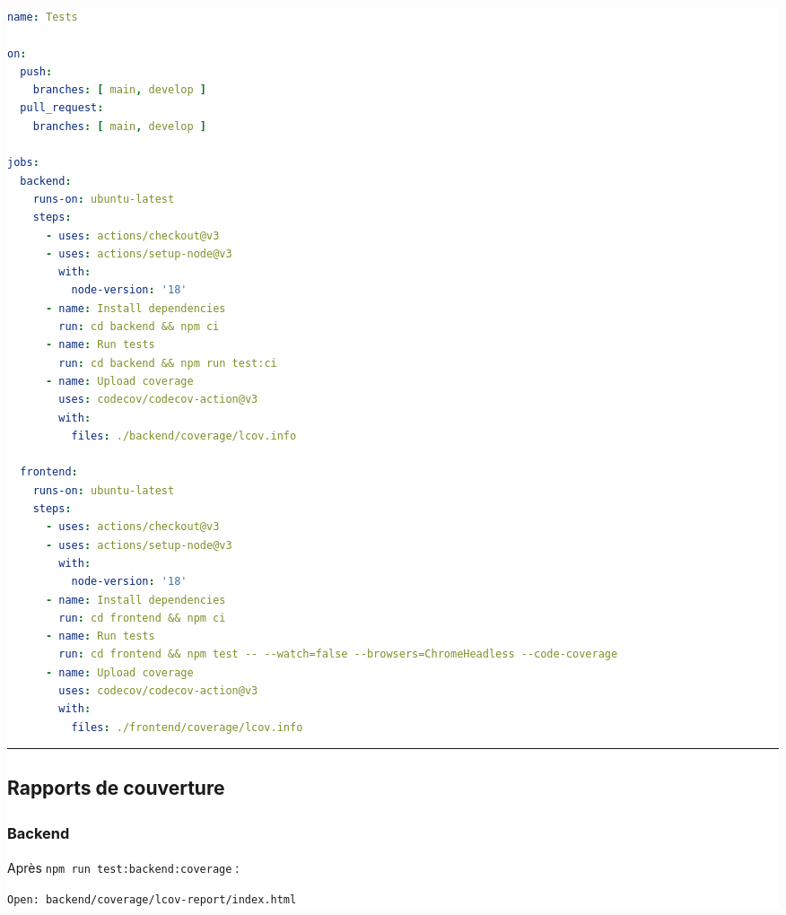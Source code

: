 ```yaml
name: Tests

on:
  push:
    branches: [ main, develop ]
  pull_request:
    branches: [ main, develop ]

jobs:
  backend:
    runs-on: ubuntu-latest
    steps:
      - uses: actions/checkout@v3
      - uses: actions/setup-node@v3
        with:
          node-version: '18'
      - name: Install dependencies
        run: cd backend && npm ci
      - name: Run tests
        run: cd backend && npm run test:ci
      - name: Upload coverage
        uses: codecov/codecov-action@v3
        with:
          files: ./backend/coverage/lcov.info

  frontend:
    runs-on: ubuntu-latest
    steps:
      - uses: actions/checkout@v3
      - uses: actions/setup-node@v3
        with:
          node-version: '18'
      - name: Install dependencies
        run: cd frontend && npm ci
      - name: Run tests
        run: cd frontend && npm test -- --watch=false --browsers=ChromeHeadless --code-coverage
      - name: Upload coverage
        uses: codecov/codecov-action@v3
        with:
          files: ./frontend/coverage/lcov.info
```

---

## Rapports de couverture

### Backend

Après `npm run test:backend:coverage` :
```
Open: backend/coverage/lcov-report/index.html
```
